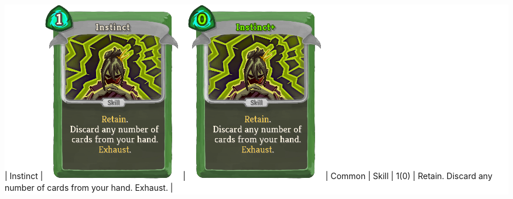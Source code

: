 | Instinct | ![](small-card-images/Instinct.png) | ![](small-card-images/InstinctPlus.png) | Common | Skill | 1(0) | Retain. Discard any number of cards from your hand. Exhaust. |